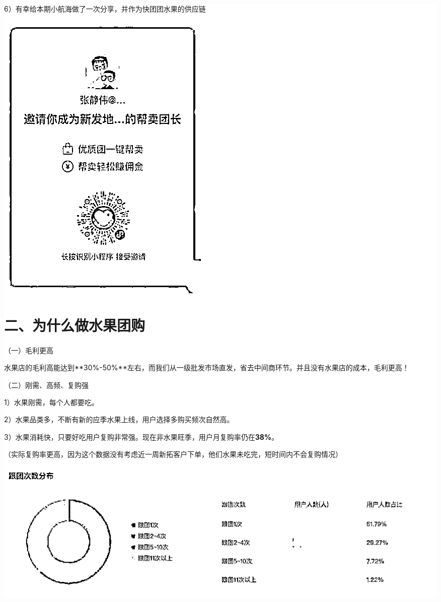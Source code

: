 
6）有幸给本期小航海做了一次分享，并作为快团团水果的供应链



![](img/kuaituantuan2_327.png)

# 二、为什么做水果团购

（一）毛利更高

水果店的毛利高能达到**30%-50%**左右，而我们从一级批发市场直发，省去中间商环节。并且没有水果店的成本，毛利更高！

（二）刚需、高频、复购强

1）水果刚需，每个人都要吃。

2）水果品类多，不断有新的应季水果上线，用户选择多购买频次自然高。

3）水果消耗快，只要好吃用户复购非常强。现在非水果旺季，用户月复购率仍在**38%**。

（实际复购率更高，因为这个数据没有考虑近一周新拓客户下单，他们水果未吃完，短时间内不会复购情况）



![](img/kuaituantuan2_332.png)
